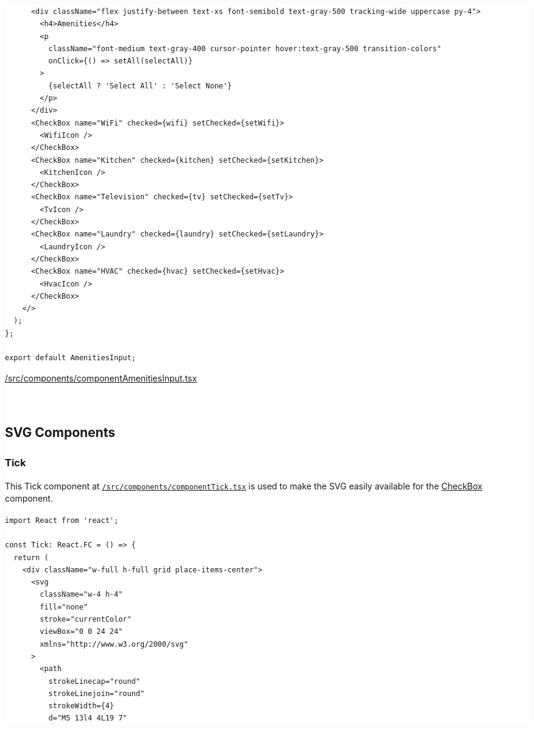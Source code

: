```tsx
      <div className="flex justify-between text-xs font-semibold text-gray-500 tracking-wide uppercase py-4">
        <h4>Amenities</h4>
        <p
          className="font-medium text-gray-400 cursor-pointer hover:text-gray-500 transition-colors"
          onClick={() => setAll(selectAll)}
        >
          {selectAll ? 'Select All' : 'Select None'}
        </p>
      </div>
      <CheckBox name="WiFi" checked={wifi} setChecked={setWifi}>
        <WifiIcon />
      </CheckBox>
      <CheckBox name="Kitchen" checked={kitchen} setChecked={setKitchen}>
        <KitchenIcon />
      </CheckBox>
      <CheckBox name="Television" checked={tv} setChecked={setTv}>
        <TvIcon />
      </CheckBox>
      <CheckBox name="Laundry" checked={laundry} setChecked={setLaundry}>
        <LaundryIcon />
      </CheckBox>
      <CheckBox name="HVAC" checked={hvac} setChecked={setHvac}>
        <HvacIcon />
      </CheckBox>
    </>
  );
};

export default AmenitiesInput;
```

[/src/components/componentAmenitiesInput.tsx](https://github.com/Quinence/zilliqa-fullstack-app/blob/main/src/components/componentAmenitiesInput.tsx)

<br/>

## SVG Components

### Tick

This Tick component at [`/src/components/componentTick.tsx`](https://github.com/Quinence/zilliqa-fullstack-app/blob/main/src/components/componentTick.tsx) is used to make the SVG easily available for the [CheckBox](#checkbox) component.

```tsx
import React from 'react';

const Tick: React.FC = () => {
  return (
    <div className="w-full h-full grid place-items-center">
      <svg
        className="w-4 h-4"
        fill="none"
        stroke="currentColor"
        viewBox="0 0 24 24"
        xmlns="http://www.w3.org/2000/svg"
      >
        <path
          strokeLinecap="round"
          strokeLinejoin="round"
          strokeWidth={4}
          d="M5 13l4 4L19 7"
```